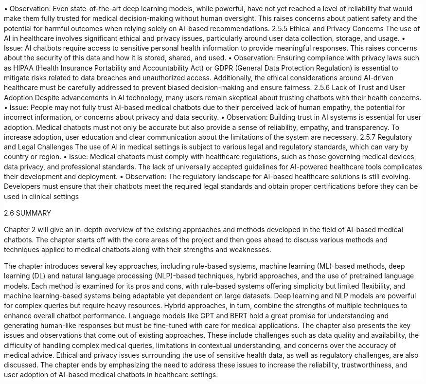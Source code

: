 •	Observation: Even state-of-the-art deep learning models, while powerful, have not yet reached a level of reliability that would make them fully trusted for medical decision-making without human oversight. This raises concerns about patient safety and the potential for harmful outcomes when relying solely on AI-based recommendations.
2.5.5 Ethical and Privacy Concerns
The use of AI in healthcare involves significant ethical and privacy issues, particularly around user data collection, storage, and usage.
•	Issue: AI chatbots require access to sensitive personal health information to provide meaningful responses. This raises concerns about the security of this data and how it is stored, shared, and used.
•	Observation: Ensuring compliance with privacy laws such as HIPAA (Health Insurance Portability and Accountability Act) or GDPR (General Data Protection Regulation) is essential to mitigate risks related to data breaches and unauthorized access. Additionally, the ethical considerations around AI-driven healthcare must be carefully addressed to prevent biased decision-making and ensure fairness.
2.5.6 Lack of Trust and User Adoption
Despite advancements in AI technology, many users remain skeptical about trusting chatbots with their health concerns.
•	Issue: People may not fully trust AI-based medical chatbots due to their perceived lack of human empathy, the potential for incorrect information, or concerns about privacy and data security.
•	Observation: Building trust in AI systems is essential for user adoption. Medical chatbots must not only be accurate but also provide a sense of reliability, empathy, and transparency. To increase adoption, user education and clear communication about the limitations of the system are necessary.
2.5.7 Regulatory and Legal Challenges
The use of AI in medical settings is subject to various legal and regulatory standards, which can vary by country or region.
•	Issue: Medical chatbots must comply with healthcare regulations, such as those governing medical devices, data privacy, and professional standards. The lack of universally accepted guidelines for AI-powered healthcare tools complicates their development and deployment.
•	Observation: The regulatory landscape for AI-based healthcare solutions is still evolving. Developers must ensure that their chatbots meet the required legal standards and obtain proper certifications before they can be used in clinical settings

2.6	SUMMARY

Chapter 2 will give an in-depth overview of the existing approaches and methods developed in the field of AI-based medical chatbots. The chapter starts off with the core areas of the project and then goes ahead to discuss various methods and techniques applied to medical chatbots along with their strengths and weaknesses.

The chapter introduces several key approaches, including rule-based systems, machine learning (ML)-based methods, deep learning (DL) and natural language processing (NLP)-based techniques, hybrid approaches, and the use of pretrained language models. Each method is examined for its pros and cons, with rule-based systems offering simplicity but limited flexibility, and machine learning-based systems being adaptable yet dependent on large datasets. Deep learning and NLP models are powerful for complex queries but require heavy resources. Hybrid approaches, in turn, combine the strengths of multiple techniques to enhance overall chatbot performance. Language models like GPT and BERT hold a great promise for understanding and generating human-like responses but must be fine-tuned with care for medical applications.
The chapter also presents the key issues and observations that come out of existing approaches. These include challenges such as data quality and availability, the difficulty of handling complex medical queries, limitations in contextual understanding, and concerns over the accuracy of medical advice. Ethical and privacy issues surrounding the use of sensitive health data, as well as regulatory challenges, are also discussed. The chapter ends by emphasizing the need to address these issues to increase the reliability, trustworthiness, and user adoption of AI-based medical chatbots in healthcare settings.
